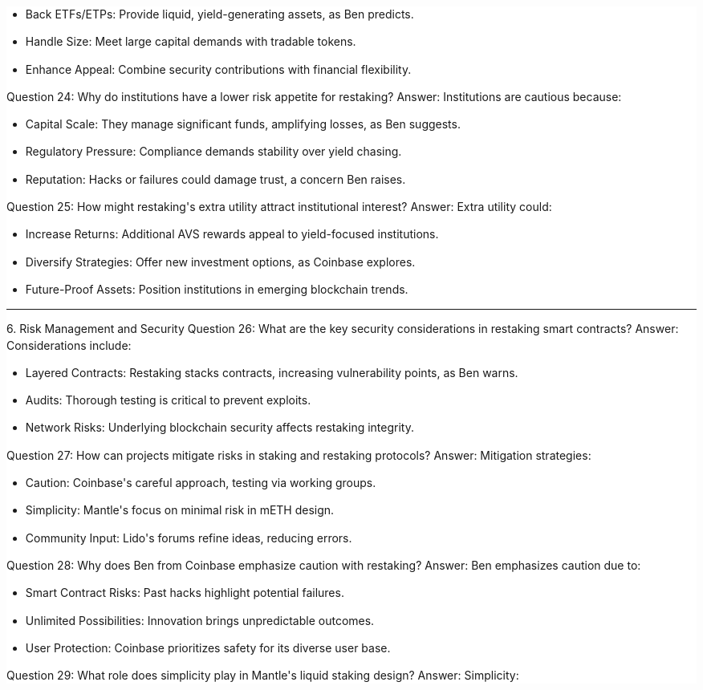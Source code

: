 -   Back ETFs/ETPs: Provide liquid, yield-generating assets, as Ben predicts.

-   Handle Size: Meet large capital demands with tradable tokens.

-   Enhance Appeal: Combine security contributions with financial flexibility.

Question 24: Why do institutions have a lower risk appetite for restaking?
Answer:
Institutions are cautious because:

-   Capital Scale: They manage significant funds, amplifying losses, as Ben suggests.

-   Regulatory Pressure: Compliance demands stability over yield chasing.

-   Reputation: Hacks or failures could damage trust, a concern Ben raises.

Question 25: How might restaking's extra utility attract institutional interest?
Answer:
Extra utility could:

-   Increase Returns: Additional AVS rewards appeal to yield-focused institutions.

-   Diversify Strategies: Offer new investment options, as Coinbase explores.

-   Future-Proof Assets: Position institutions in emerging blockchain trends.

* * * *

6\. Risk Management and Security
Question 26: What are the key security considerations in restaking smart contracts?
Answer:
Considerations include:

-   Layered Contracts: Restaking stacks contracts, increasing vulnerability points, as Ben warns.

-   Audits: Thorough testing is critical to prevent exploits.

-   Network Risks: Underlying blockchain security affects restaking integrity.

Question 27: How can projects mitigate risks in staking and restaking protocols?
Answer:
Mitigation strategies:

-   Caution: Coinbase's careful approach, testing via working groups.

-   Simplicity: Mantle's focus on minimal risk in mETH design.

-   Community Input: Lido's forums refine ideas, reducing errors.

Question 28: Why does Ben from Coinbase emphasize caution with restaking?
Answer:
Ben emphasizes caution due to:

-   Smart Contract Risks: Past hacks highlight potential failures.

-   Unlimited Possibilities: Innovation brings unpredictable outcomes.

-   User Protection: Coinbase prioritizes safety for its diverse user base.

Question 29: What role does simplicity play in Mantle's liquid staking design?
Answer:
Simplicity:
